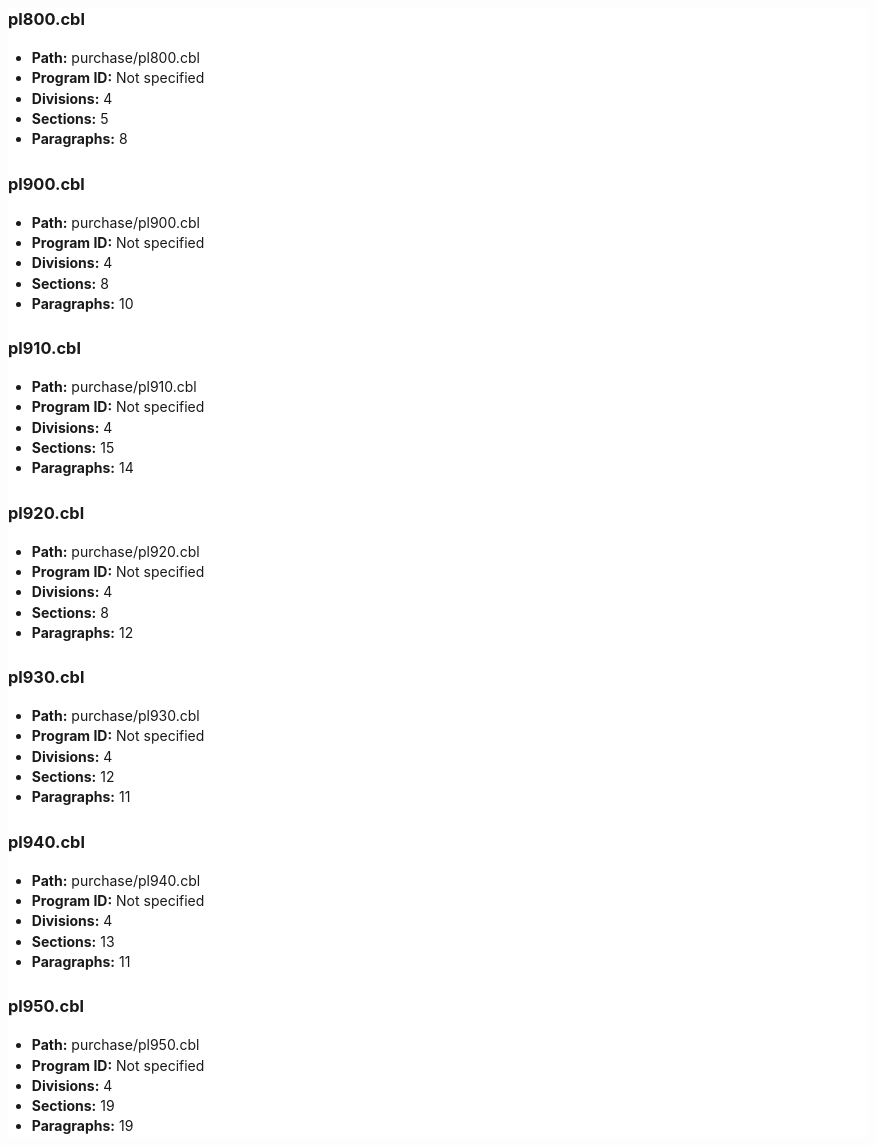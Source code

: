 ### pl800.cbl

- **Path:** purchase/pl800.cbl
- **Program ID:** Not specified
- **Divisions:** 4
- **Sections:** 5
- **Paragraphs:** 8

### pl900.cbl

- **Path:** purchase/pl900.cbl
- **Program ID:** Not specified
- **Divisions:** 4
- **Sections:** 8
- **Paragraphs:** 10

### pl910.cbl

- **Path:** purchase/pl910.cbl
- **Program ID:** Not specified
- **Divisions:** 4
- **Sections:** 15
- **Paragraphs:** 14

### pl920.cbl

- **Path:** purchase/pl920.cbl
- **Program ID:** Not specified
- **Divisions:** 4
- **Sections:** 8
- **Paragraphs:** 12

### pl930.cbl

- **Path:** purchase/pl930.cbl
- **Program ID:** Not specified
- **Divisions:** 4
- **Sections:** 12
- **Paragraphs:** 11

### pl940.cbl

- **Path:** purchase/pl940.cbl
- **Program ID:** Not specified
- **Divisions:** 4
- **Sections:** 13
- **Paragraphs:** 11

### pl950.cbl

- **Path:** purchase/pl950.cbl
- **Program ID:** Not specified
- **Divisions:** 4
- **Sections:** 19
- **Paragraphs:** 19
